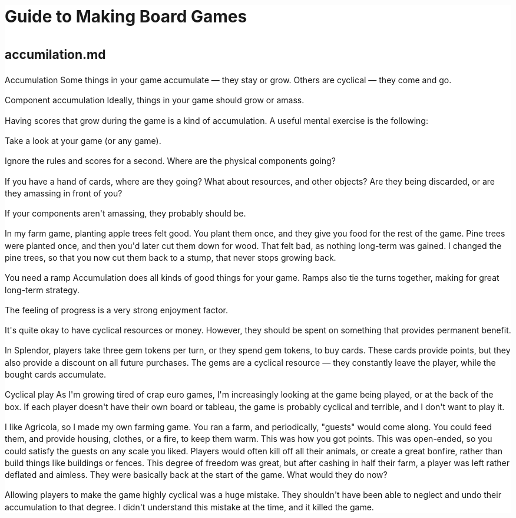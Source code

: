 # Guide to Making Board Games

## accumilation.md
Accumulation
Some things in your game accumulate — they stay or grow. Others are cyclical — they come and go.

Component accumulation
Ideally, things in your game should grow or amass.

Having scores that grow during the game is a kind of accumulation. A useful mental exercise is the following:

Take a look at your game (or any game).

Ignore the rules and scores for a second. Where are the physical components going?

If you have a hand of cards, where are they going? What about resources, and other objects? Are they being discarded, or are they amassing in front of you?

If your components aren't amassing, they probably should be.

In my farm game, planting apple trees felt good. You plant them once, and they give you food for the rest of the game. Pine trees were planted once, and then you'd later cut them down for wood. That felt bad, as nothing long-term was gained. I changed the pine trees, so that you now cut them back to a stump, that never stops growing back.

You need a ramp
Accumulation does all kinds of good things for your game. Ramps also tie the turns together, making for great long-term strategy.

The feeling of progress is a very strong enjoyment factor.

It's quite okay to have cyclical resources or money. However, they should be spent on something that provides permanent benefit.

In Splendor, players take three gem tokens per turn, or they spend gem tokens, to buy cards. These cards provide points, but they also provide a discount on all future purchases. The gems are a cyclical resource — they constantly leave the player, while the bought cards accumulate.

Cyclical play
As I'm growing tired of crap euro games, I'm increasingly looking at the game being played, or at the back of the box. If each player doesn't have their own board or tableau, the game is probably cyclical and terrible, and I don't want to play it. 

I like Agricola, so I made my own farming game. You ran a farm, and periodically, "guests" would come along. You could feed them, and provide housing, clothes, or a fire, to keep them warm. This was how you got points. This was open-ended, so you could satisfy the guests on any scale you liked. Players would often kill off all their animals, or create a great bonfire, rather than build things like buildings or fences. This degree of freedom was great, but after cashing in half their farm, a player was left rather deflated and aimless. They were basically back at the start of the game. What would they do now?

Allowing players to make the game highly cyclical was a huge mistake. They shouldn't have been able to neglect and undo their accumulation to that degree. I didn't understand this mistake at the time, and it killed the game.
